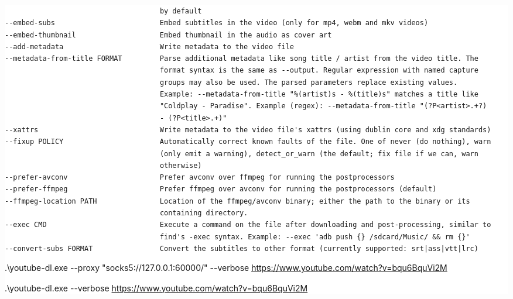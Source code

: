                                          by default
    --embed-subs                         Embed subtitles in the video (only for mp4, webm and mkv videos)
    --embed-thumbnail                    Embed thumbnail in the audio as cover art
    --add-metadata                       Write metadata to the video file
    --metadata-from-title FORMAT         Parse additional metadata like song title / artist from the video title. The
                                         format syntax is the same as --output. Regular expression with named capture
                                         groups may also be used. The parsed parameters replace existing values.
                                         Example: --metadata-from-title "%(artist)s - %(title)s" matches a title like
                                         "Coldplay - Paradise". Example (regex): --metadata-from-title "(?P<artist>.+?)
                                         - (?P<title>.+)"
    --xattrs                             Write metadata to the video file's xattrs (using dublin core and xdg standards)
    --fixup POLICY                       Automatically correct known faults of the file. One of never (do nothing), warn
                                         (only emit a warning), detect_or_warn (the default; fix file if we can, warn
                                         otherwise)
    --prefer-avconv                      Prefer avconv over ffmpeg for running the postprocessors
    --prefer-ffmpeg                      Prefer ffmpeg over avconv for running the postprocessors (default)
    --ffmpeg-location PATH               Location of the ffmpeg/avconv binary; either the path to the binary or its
                                         containing directory.
    --exec CMD                           Execute a command on the file after downloading and post-processing, similar to
                                         find's -exec syntax. Example: --exec 'adb push {} /sdcard/Music/ && rm {}'
    --convert-subs FORMAT                Convert the subtitles to other format (currently supported: srt|ass|vtt|lrc)


.\youtube-dl.exe --proxy "socks5://127.0.0.1:60000/" --verbose https://www.youtube.com/watch?v=bqu6BquVi2M



.\youtube-dl.exe --verbose https://www.youtube.com/watch?v=bqu6BquVi2M